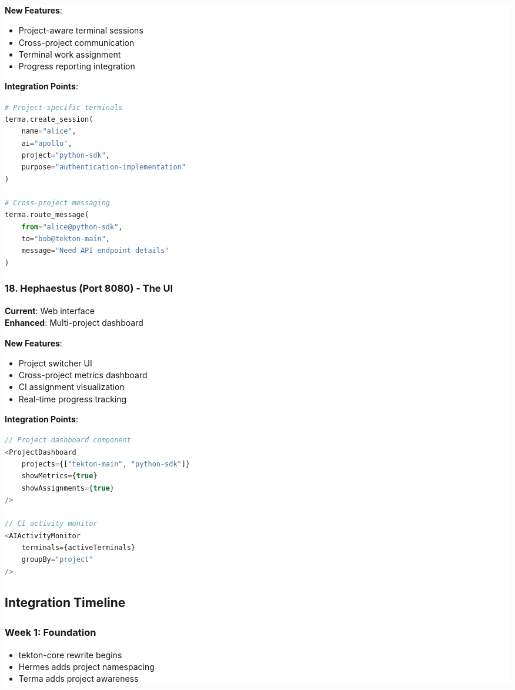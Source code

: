 **New Features**:
- Project-aware terminal sessions
- Cross-project communication
- Terminal work assignment
- Progress reporting integration

**Integration Points**:
```python
# Project-specific terminals
terma.create_session(
    name="alice",
    ai="apollo",
    project="python-sdk",
    purpose="authentication-implementation"
)

# Cross-project messaging
terma.route_message(
    from="alice@python-sdk",
    to="bob@tekton-main",
    message="Need API endpoint details"
)
```

### 18. Hephaestus (Port 8080) - The UI
**Current**: Web interface  
**Enhanced**: Multi-project dashboard

**New Features**:
- Project switcher UI
- Cross-project metrics dashboard
- CI assignment visualization
- Real-time progress tracking

**Integration Points**:
```javascript
// Project dashboard component
<ProjectDashboard 
    projects={["tekton-main", "python-sdk"]}
    showMetrics={true}
    showAssignments={true}
/>

// CI activity monitor
<AIActivityMonitor
    terminals={activeTerminals}
    groupBy="project"
/>
```

## Integration Timeline

### Week 1: Foundation
- tekton-core rewrite begins
- Hermes adds project namespacing
- Terma adds project awareness
